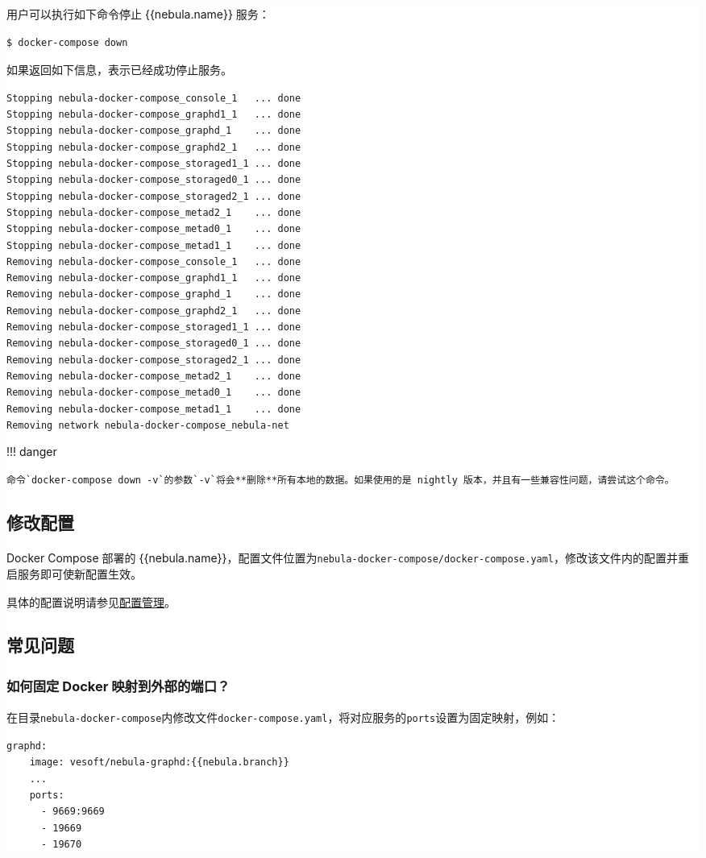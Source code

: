用户可以执行如下命令停止 {{nebula.name}} 服务：

```bash
$ docker-compose down
```

如果返回如下信息，表示已经成功停止服务。

```bash
Stopping nebula-docker-compose_console_1   ... done
Stopping nebula-docker-compose_graphd1_1   ... done
Stopping nebula-docker-compose_graphd_1    ... done
Stopping nebula-docker-compose_graphd2_1   ... done
Stopping nebula-docker-compose_storaged1_1 ... done
Stopping nebula-docker-compose_storaged0_1 ... done
Stopping nebula-docker-compose_storaged2_1 ... done
Stopping nebula-docker-compose_metad2_1    ... done
Stopping nebula-docker-compose_metad0_1    ... done
Stopping nebula-docker-compose_metad1_1    ... done
Removing nebula-docker-compose_console_1   ... done
Removing nebula-docker-compose_graphd1_1   ... done
Removing nebula-docker-compose_graphd_1    ... done
Removing nebula-docker-compose_graphd2_1   ... done
Removing nebula-docker-compose_storaged1_1 ... done
Removing nebula-docker-compose_storaged0_1 ... done
Removing nebula-docker-compose_storaged2_1 ... done
Removing nebula-docker-compose_metad2_1    ... done
Removing nebula-docker-compose_metad0_1    ... done
Removing nebula-docker-compose_metad1_1    ... done
Removing network nebula-docker-compose_nebula-net
```

!!! danger

    命令`docker-compose down -v`的参数`-v`将会**删除**所有本地的数据。如果使用的是 nightly 版本，并且有一些兼容性问题，请尝试这个命令。

## 修改配置

Docker Compose 部署的 {{nebula.name}}，配置文件位置为`nebula-docker-compose/docker-compose.yaml`，修改该文件内的配置并重启服务即可使新配置生效。

具体的配置说明请参见[配置管理](../../5.configurations-and-logs/1.configurations/1.configurations.md)。

## 常见问题

### 如何固定 Docker 映射到外部的端口？

在目录`nebula-docker-compose`内修改文件`docker-compose.yaml`，将对应服务的`ports`设置为固定映射，例如：

```bash
graphd:
    image: vesoft/nebula-graphd:{{nebula.branch}}
    ...
    ports:
      - 9669:9669
      - 19669
      - 19670
```
